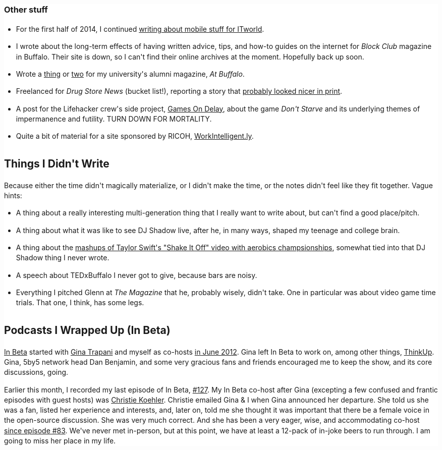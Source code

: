 ### Other stuff ###

+ For the first half of 2014, I continued [writing about mobile stuff for ITworld](http://www.itworld.com/blog/mobilize-/).

+ I wrote about the long-term effects of having written advice, tips, and how-to guides on the internet for _Block Club_ magazine in Buffalo. Their site is down, so I can't find their online archives at the moment. Hopefully back up soon.
 
+ Wrote a [thing](http://www.buffalo.edu/atbuffalo/past-issues/winter-2014/article-page-winter-2014.host.html/content/shared/www/atbuffalo/articles/winter-2014/alumni-life/the-blue-bond.detail.html) or [two](http://www.buffalo.edu/atbuffalo/past-issues/spring-2014/article-page-spring-2014.host.html/content/shared/www/atbuffalo/articles/spring-2014/mixed-media/laugh-track.detail.html) for my university's alumni magazine, _At Buffalo_.

+ Freelanced for _Drug Store News_ (bucket list!), reporting a story that [probably looked nicer in print](http://www.drugstorenews.com/article/rite-aid-health-alliance-aims-atomic-level-patient-engagement).

+ A post for the Lifehacker crew's side project, [Games On Delay](http://gamesondelay.kinja.com/dying-as-a-feature-dont-starve-and-impermanence-and-b-1625190832), about the game _Don't Starve_ and its underlying themes of impermanence and futility. TURN DOWN FOR MORTALITY.

+ Quite a bit of material for a site sponsored by RICOH, [WorkIntelligent.ly](https://www.workintelligent.ly/).

## <a name="thingsididntwrite"></a>Things I Didn't Write ##

Because either the time didn't magically materialize, or I didn't make the time, or the notes didn't feel like they fit together. Vague hints:

+ A thing about a really interesting multi-generation thing that I really want to write about, but can't find a good place/pitch.

+ A thing about what it was like to see DJ Shadow live, after he, in many ways, shaped my teenage and college brain.

+ A thing about the [mashups of Taylor Swift's "Shake It Off" video with aerobics champsionships](https://www.youtube.com/watch?v=IlJI-GqB-6Y), somewhat tied into that DJ Shadow thing I never wrote.

+ A speech about TEDxBuffalo I never got to give, because bars are noisy.

+ Everything I pitched Glenn at _The Magazine_ that he, probably wisely, didn't take. One in particular was about video game time trials. That one, I think, has some legs.

## <a name="podcastsiwrappedup"></a>Podcasts I Wrapped Up (In Beta) ##

[In Beta](http://5by5.tv/inbeta) started with [Gina Trapani](http://ginatrapani.org) and myself as co-hosts [in June 2012](http://5by5.tv/inbeta/001). Gina left In Beta to work on, among other things, [ThinkUp](http://thinkup.com). Gina, 5by5 network head Dan Benjamin, and some very gracious fans and friends encouraged me to keep the show, and its core discussions, going. 

Earlier this month, I recorded my last episode of In Beta, [#127](http://5by5.tv/inbeta/127). My In Beta co-host after Gina (excepting a few confused and frantic episodes with guest hosts) was [Christie Koehler](http://christiekoehler.com/). Christie emailed Gina & I when Gina announced her departure. She told us she was a fan, listed her experience and interests, and, later on, told me she thought it was important that there be a female voice in the open-source discussion. She was very much correct. And she has been a very eager, wise, and accommodating co-host [since episode #83](http://5by5.tv/inbeta/83). We've never met in-person, but at this point, we have at least a 12-pack of in-joke beers to run through. I am going to miss her place in my life.
